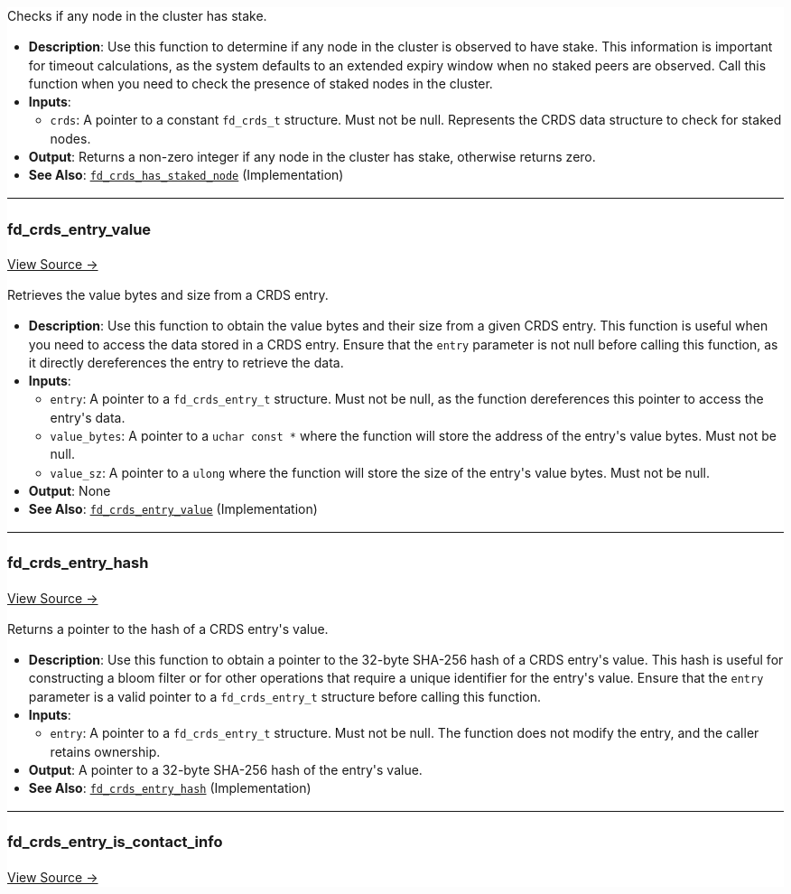 Checks if any node in the cluster has stake.
- **Description**: Use this function to determine if any node in the cluster is observed to have stake. This information is important for timeout calculations, as the system defaults to an extended expiry window when no staked peers are observed. Call this function when you need to check the presence of staked nodes in the cluster.
- **Inputs**:
    - `crds`: A pointer to a constant `fd_crds_t` structure. Must not be null. Represents the CRDS data structure to check for staked nodes.
- **Output**: Returns a non-zero integer if any node in the cluster has stake, otherwise returns zero.
- **See Also**: [`fd_crds_has_staked_node`](<fd_crds.c.md#fd_crds_has_staked_node>)  (Implementation)


---
### fd\_crds\_entry\_value
[View Source →](<../../../../../../src/flamenco/gossip/crds/fd_crds.h#L192>)

Retrieves the value bytes and size from a CRDS entry.
- **Description**: Use this function to obtain the value bytes and their size from a given CRDS entry. This function is useful when you need to access the data stored in a CRDS entry. Ensure that the `entry` parameter is not null before calling this function, as it directly dereferences the entry to retrieve the data.
- **Inputs**:
    - `entry`: A pointer to a `fd_crds_entry_t` structure. Must not be null, as the function dereferences this pointer to access the entry's data.
    - `value_bytes`: A pointer to a `uchar const *` where the function will store the address of the entry's value bytes. Must not be null.
    - `value_sz`: A pointer to a `ulong` where the function will store the size of the entry's value bytes. Must not be null.
- **Output**: None
- **See Also**: [`fd_crds_entry_value`](<fd_crds.c.md#fd_crds_entry_value>)  (Implementation)


---
### fd\_crds\_entry\_hash
[View Source →](<../../../../../../src/flamenco/gossip/crds/fd_crds.h#L202>)

Returns a pointer to the hash of a CRDS entry's value.
- **Description**: Use this function to obtain a pointer to the 32-byte SHA-256 hash of a CRDS entry's value. This hash is useful for constructing a bloom filter or for other operations that require a unique identifier for the entry's value. Ensure that the `entry` parameter is a valid pointer to a `fd_crds_entry_t` structure before calling this function.
- **Inputs**:
    - `entry`: A pointer to a `fd_crds_entry_t` structure. Must not be null. The function does not modify the entry, and the caller retains ownership.
- **Output**: A pointer to a 32-byte SHA-256 hash of the entry's value.
- **See Also**: [`fd_crds_entry_hash`](<fd_crds.c.md#fd_crds_entry_hash>)  (Implementation)


---
### fd\_crds\_entry\_is\_contact\_info
[View Source →](<../../../../../../src/flamenco/gossip/crds/fd_crds.h#L208>)

